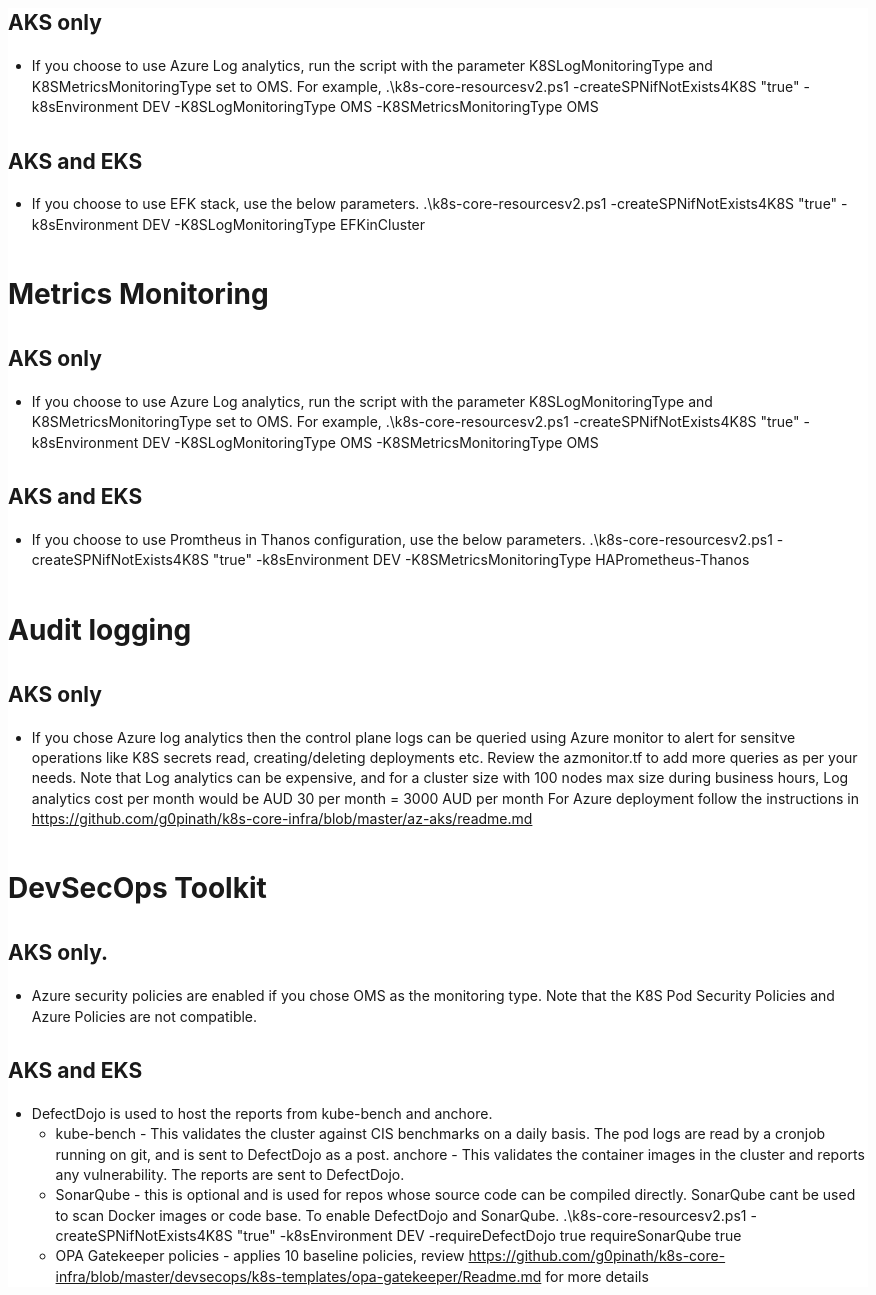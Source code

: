 ## AKS only
- If you choose to use Azure Log analytics, run the script with the parameter K8SLogMonitoringType and K8SMetricsMonitoringType set to OMS.
  For example, 
  .\k8s-core-resourcesv2.ps1 -createSPNifNotExists4K8S "true" -k8sEnvironment DEV -K8SLogMonitoringType OMS -K8SMetricsMonitoringType OMS
## AKS and EKS
- If you choose to use EFK stack, use the below parameters.
  .\k8s-core-resourcesv2.ps1 -createSPNifNotExists4K8S "true" -k8sEnvironment DEV -K8SLogMonitoringType EFKinCluster 
# Metrics Monitoring

## AKS only
- If you choose to use Azure Log analytics, run the script with the parameter K8SLogMonitoringType and K8SMetricsMonitoringType set to OMS.
  For example, 
  .\k8s-core-resourcesv2.ps1 -createSPNifNotExists4K8S "true" -k8sEnvironment DEV -K8SLogMonitoringType OMS -K8SMetricsMonitoringType OMS
## AKS and EKS
- If you choose to use Promtheus in Thanos configuration, use the below parameters.
  .\k8s-core-resourcesv2.ps1 -createSPNifNotExists4K8S "true" -k8sEnvironment DEV -K8SMetricsMonitoringType HAPrometheus-Thanos 

# Audit logging

## AKS only
- If you chose Azure log analytics then the control plane logs can be queried using Azure monitor to alert for sensitve operations like K8S secrets read, creating/deleting deployments etc.
Review the azmonitor.tf to add more queries as per your needs. Note that Log analytics can be expensive, and for a cluster size with 100 nodes max size during business hours, Log analytics cost per month would be AUD 30 per month = 3000 AUD per month
For Azure deployment follow the instructions in https://github.com/g0pinath/k8s-core-infra/blob/master/az-aks/readme.md

# DevSecOps Toolkit

## AKS only.
- Azure security policies are enabled if you chose OMS as the monitoring type. 
  Note that the K8S Pod Security Policies and Azure Policies are not compatible.

## AKS and EKS
- DefectDojo is used to host the reports from kube-bench and anchore.
    - kube-bench - This validates the cluster against CIS benchmarks on a daily basis. The pod logs are read by a cronjob running on git, and is sent to DefectDojo as a post.
    anchore - This validates the container images in the cluster and reports any vulnerability. The reports are sent to DefectDojo.
    - SonarQube - this is optional and is used for repos whose source code can be compiled directly. SonarQube cant be used to scan Docker images or code base.
    To enable DefectDojo and SonarQube.
    .\k8s-core-resourcesv2.ps1 -createSPNifNotExists4K8S "true" -k8sEnvironment DEV -requireDefectDojo true requireSonarQube true
    - OPA Gatekeeper policies - applies 10 baseline policies, review https://github.com/g0pinath/k8s-core-infra/blob/master/devsecops/k8s-templates/opa-gatekeeper/Readme.md for more details
